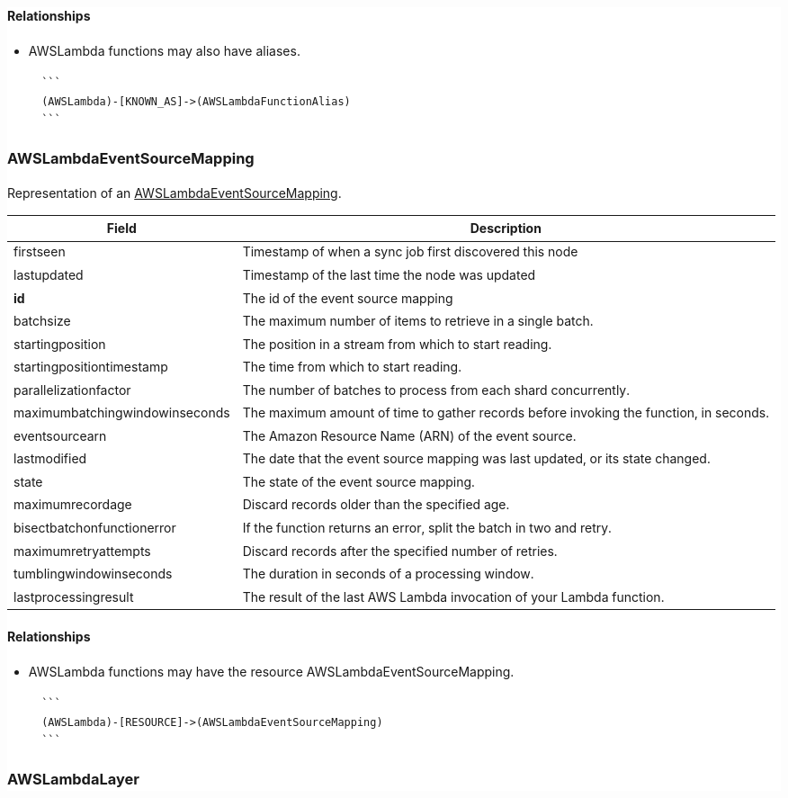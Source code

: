 #### Relationships

- AWSLambda functions may also have aliases.

        ```
        (AWSLambda)-[KNOWN_AS]->(AWSLambdaFunctionAlias)
        ```

### AWSLambdaEventSourceMapping

Representation of an [AWSLambdaEventSourceMapping](https://docs.aws.amazon.com/lambda/latest/dg/API_ListEventSourceMappings.html).

| Field | Description |
|-------|-------------|
| firstseen| Timestamp of when a sync job first discovered this node  |
| lastupdated |  Timestamp of the last time the node was updated |
| **id** | The id of the event source mapping|
| batchsize | The maximum number of items to retrieve in a single batch. |
| startingposition | The position in a stream from which to start reading. |
| startingpositiontimestamp |  The time from which to start reading. |
| parallelizationfactor |  The number of batches to process from each shard concurrently. |
| maximumbatchingwindowinseconds | The maximum amount of time to gather records before invoking the function, in seconds.|
| eventsourcearn |The Amazon Resource Name (ARN) of the event source.|
| lastmodified |The date that the event source mapping was last updated, or its state changed.|
| state | The state of the event source mapping. |
| maximumrecordage | Discard records older than the specified age. |
| bisectbatchonfunctionerror | If the function returns an error, split the batch in two and retry. |
| maximumretryattempts | Discard records after the specified number of retries. |
| tumblingwindowinseconds | The duration in seconds of a processing window. |
| lastprocessingresult |The result of the last AWS Lambda invocation of your Lambda function. |

#### Relationships

- AWSLambda functions may have the resource AWSLambdaEventSourceMapping.

        ```
        (AWSLambda)-[RESOURCE]->(AWSLambdaEventSourceMapping)
        ```

### AWSLambdaLayer
